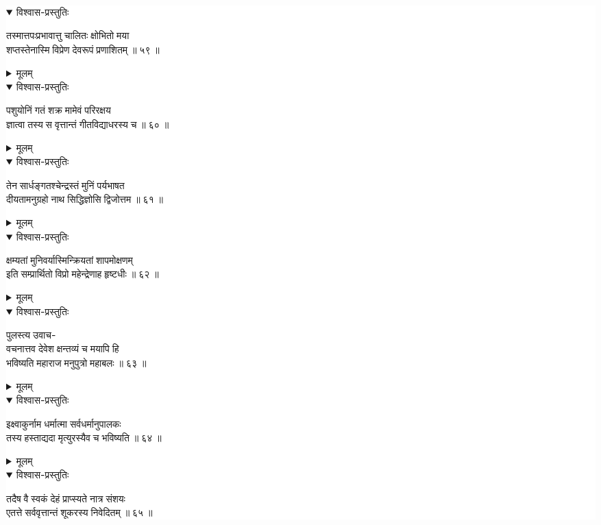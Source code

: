 

<details open><summary>विश्वास-प्रस्तुतिः</summary>

तस्मात्तपःप्रभावात्तु चालितः क्षोभितो मया  
शप्तस्तेनास्मि विप्रेण देवरूपं प्रणाशितम् ॥ ५९ ॥
</details>

<details><summary>मूलम्</summary></details>



<details open><summary>विश्वास-प्रस्तुतिः</summary>

पशुयोनिं गतं शक्र मामेवं परिरक्षय  
ज्ञात्वा तस्य स वृत्तान्तं गीतविद्याधरस्य च ॥ ६० ॥
</details>

<details><summary>मूलम्</summary></details>



<details open><summary>विश्वास-प्रस्तुतिः</summary>

तेन सार्धङ्गतश्चेन्द्रस्तं मुनिं पर्यभाषत  
दीयतामनुग्रहो नाथ सिद्धिज्ञोसि द्विजोत्तम ॥ ६१ ॥
</details>

<details><summary>मूलम्</summary></details>



<details open><summary>विश्वास-प्रस्तुतिः</summary>

क्षम्यतां मुनिवर्यास्मिन्क्रियतां शापमोक्षणम्  
इति सम्प्रार्थितो विप्रो महेन्द्रेणाह हृष्टधीः ॥ ६२ ॥
</details>

<details><summary>मूलम्</summary></details>



<details open><summary>विश्वास-प्रस्तुतिः</summary>

पुलस्त्य उवाच-  
वचनात्तव देवेश क्षन्तव्यं च मयापि हि  
भविष्यति महाराज मनुपुत्रो महाबलः ॥ ६३ ॥
</details>

<details><summary>मूलम्</summary></details>



<details open><summary>विश्वास-प्रस्तुतिः</summary>

इक्ष्वाकुर्नाम धर्मात्मा सर्वधर्मानुपालकः  
तस्य हस्ताद्यदा मृत्युरस्यैव च भविष्यति ॥ ६४ ॥
</details>

<details><summary>मूलम्</summary></details>



<details open><summary>विश्वास-प्रस्तुतिः</summary>

तदैष वै स्वकं देहं प्राप्स्यते नात्र संशयः  
एतत्ते सर्ववृत्तान्तं शूकरस्य निवेदितम् ॥ ६५ ॥
</details>
